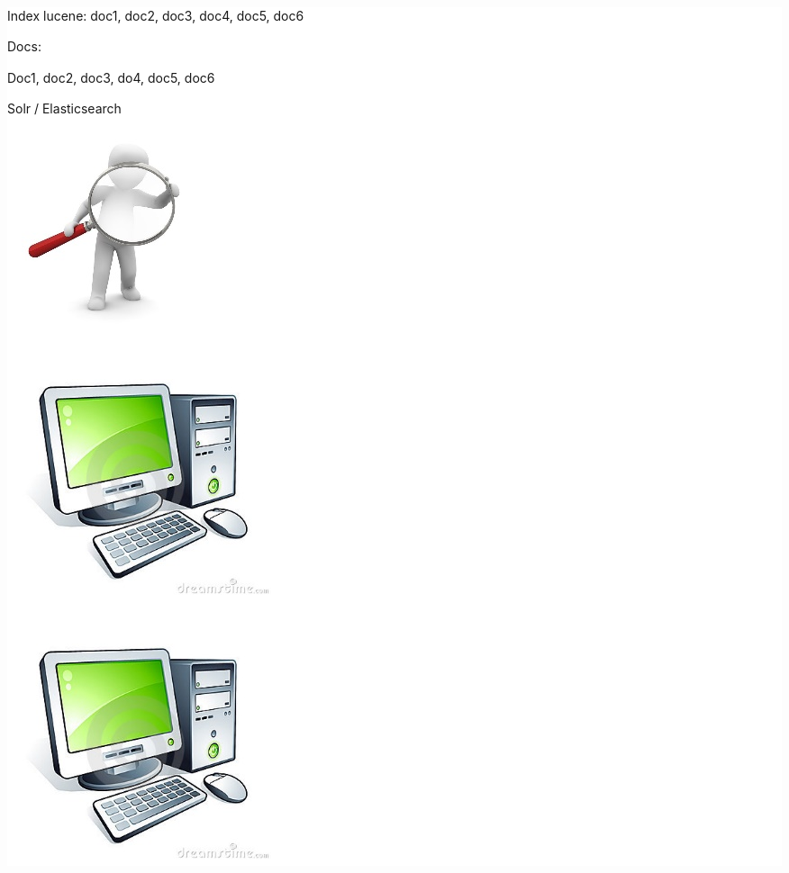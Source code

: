 
Index lucene: doc1\, doc2\, doc3\, doc4\, doc5\, doc6

Docs:

Doc1\, doc2\, doc3\, do4\, doc5\, doc6

Solr / Elasticsearch

![](img/07-B%281%29_5.jpg)

![](img/07-B%281%29_6.jpg)

![](img/07-B%281%29_7.jpg)
